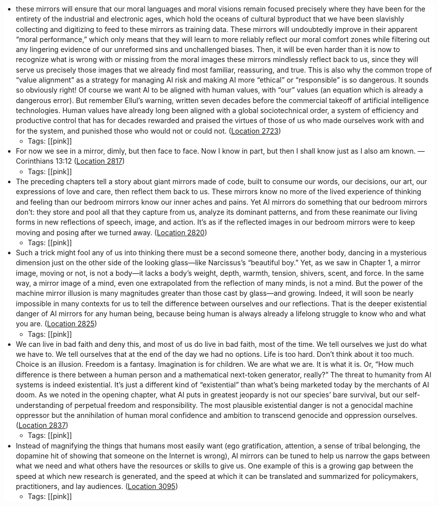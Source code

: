 - these mirrors will ensure that our moral languages and moral visions remain focused precisely where they have been for the entirety of the industrial and electronic ages, which hold the oceans of cultural byproduct that we have been slavishly collecting and digitizing to feed to these mirrors as training data. These mirrors will undoubtedly improve in their apparent “moral performance,” which only means that they will learn to more reliably reflect our moral comfort zones while filtering out any lingering evidence of our unreformed sins and unchallenged biases. Then, it will be even harder than it is now to recognize what is wrong with or missing from the moral images these mirrors mindlessly reflect back to us, since they will serve us precisely those images that we already find most familiar, reassuring, and true. This is also why the common trope of “value alignment” as a strategy for managing AI risk and making AI more “ethical” or “responsible” is so dangerous. It sounds so obviously right! Of course we want AI to be aligned with human values, with “our” values (an equation which is already a dangerous error). But remember Ellul’s warning, written seven decades before the commercial takeoff of artificial intelligence technologies. Human values have already long been aligned with a global sociotechnical order, a system of efficiency and productive control that has for decades rewarded and praised the virtues of those of us who made ourselves work with and for the system, and punished those who would not or could not. ([Location 2723](https://readwise.io/to_kindle?action=open&asin=B0CW1F7MBQ&location=2723))
    - Tags: [[pink]] 
- For now we see in a mirror, dimly, but then face to face. Now I know in part, but then I shall know just as I also am known. —Corinthians 13:12 ([Location 2817](https://readwise.io/to_kindle?action=open&asin=B0CW1F7MBQ&location=2817))
    - Tags: [[pink]] 
- The preceding chapters tell a story about giant mirrors made of code, built to consume our words, our decisions, our art, our expressions of love and care, then reflect them back to us. These mirrors know no more of the lived experience of thinking and feeling than our bedroom mirrors know our inner aches and pains. Yet AI mirrors do something that our bedroom mirrors don’t: they store and pool all that they capture from us, analyze its dominant patterns, and from these reanimate our living forms in new reflections of speech, image, and action. It’s as if the reflected images in our bedroom mirrors were to keep moving and posing after we turned away. ([Location 2820](https://readwise.io/to_kindle?action=open&asin=B0CW1F7MBQ&location=2820))
    - Tags: [[pink]] 
- Such a trick might fool any of us into thinking there must be a second someone there, another body, dancing in a mysterious dimension just on the other side of the looking glass—like Narcissus’s “beautiful boy.” Yet, as we saw in Chapter 1, a mirror image, moving or not, is not a body—it lacks a body’s weight, depth, warmth, tension, shivers, scent, and force. In the same way, a mirror image of a mind, even one extrapolated from the reflection of many minds, is not a mind. But the power of the machine mirror illusion is many magnitudes greater than those cast by glass—and growing. Indeed, it will soon be nearly impossible in many contexts for us to tell the difference between ourselves and our reflections. That is the deeper existential danger of AI mirrors for any human being, because being human is always already a lifelong struggle to know who and what you are. ([Location 2825](https://readwise.io/to_kindle?action=open&asin=B0CW1F7MBQ&location=2825))
    - Tags: [[pink]] 
- We can live in bad faith and deny this, and most of us do live in bad faith, most of the time. We tell ourselves we just do what we have to. We tell ourselves that at the end of the day we had no options. Life is too hard. Don’t think about it too much. Choice is an illusion. Freedom is a fantasy. Imagination is for children. We are what we are. It is what it is. Or, “How much difference is there between a human person and a mathematical next-token generator, really?” The threat to humanity from AI systems is indeed existential. It’s just a different kind of “existential” than what’s being marketed today by the merchants of AI doom. As we noted in the opening chapter, what AI puts in greatest jeopardy is not our species’ bare survival, but our self-understanding of perpetual freedom and responsibility. The most plausible existential danger is not a genocidal machine oppressor but the annihilation of human moral confidence and ambition to transcend genocide and oppression ourselves. ([Location 2837](https://readwise.io/to_kindle?action=open&asin=B0CW1F7MBQ&location=2837))
    - Tags: [[pink]] 
- Instead of magnifying the things that humans most easily want (ego gratification, attention, a sense of tribal belonging, the dopamine hit of showing that someone on the Internet is wrong), AI mirrors can be tuned to help us narrow the gaps between what we need and what others have the resources or skills to give us. One example of this is a growing gap between the speed at which new research is generated, and the speed at which it can be translated and summarized for policymakers, practitioners, and lay audiences. ([Location 3095](https://readwise.io/to_kindle?action=open&asin=B0CW1F7MBQ&location=3095))
    - Tags: [[pink]]

